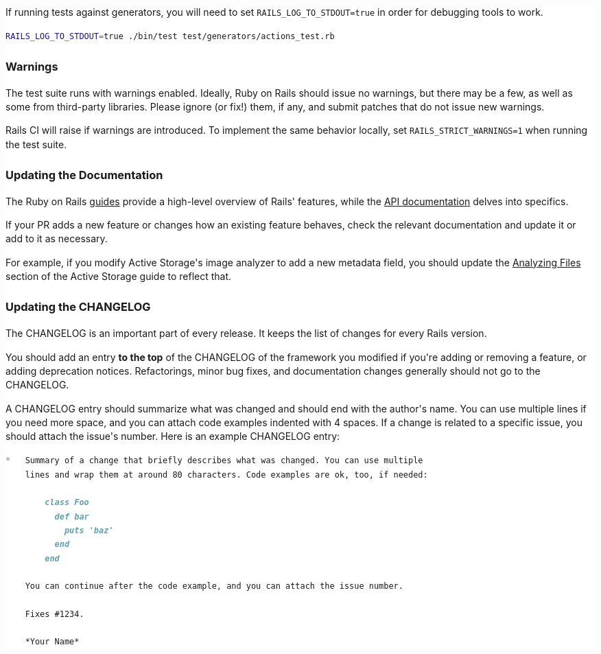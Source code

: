 If running tests against generators, you will need to set `RAILS_LOG_TO_STDOUT=true` in order for debugging tools to work.

```sh
RAILS_LOG_TO_STDOUT=true ./bin/test test/generators/actions_test.rb
```

### Warnings

The test suite runs with warnings enabled. Ideally, Ruby on Rails should issue no warnings, but there may be a few, as well as some from third-party libraries. Please ignore (or fix!) them, if any, and submit patches that do not issue new warnings.

Rails CI will raise if warnings are introduced. To implement the same behavior locally, set `RAILS_STRICT_WARNINGS=1` when running the test suite.

### Updating the Documentation

The Ruby on Rails [guides](https://guides.rubyonrails.org/) provide a high-level overview of Rails' features, while the [API documentation](https://api.rubyonrails.org/) delves into specifics.

If your PR adds a new feature or changes how an existing feature behaves, check the relevant documentation and update it or add to it as necessary.

For example, if you modify Active Storage's image analyzer to add a new metadata field, you should update the [Analyzing Files](active_storage_overview.html#analyzing-files) section of the Active Storage guide to reflect that.

### Updating the CHANGELOG

The CHANGELOG is an important part of every release. It keeps the list of changes for every Rails version.

You should add an entry **to the top** of the CHANGELOG of the framework you modified if you're adding or removing a feature, or adding deprecation notices. Refactorings, minor bug fixes, and documentation changes generally should not go to the CHANGELOG.

A CHANGELOG entry should summarize what was changed and should end with the author's name. You can use multiple lines if you need more space, and you can attach code examples indented with 4 spaces. If a change is related to a specific issue, you should attach the issue's number. Here is an example CHANGELOG entry:

```markdown
*   Summary of a change that briefly describes what was changed. You can use multiple
    lines and wrap them at around 80 characters. Code examples are ok, too, if needed:

        class Foo
          def bar
            puts 'baz'
          end
        end

    You can continue after the code example, and you can attach the issue number.

    Fixes #1234.

    *Your Name*
```
